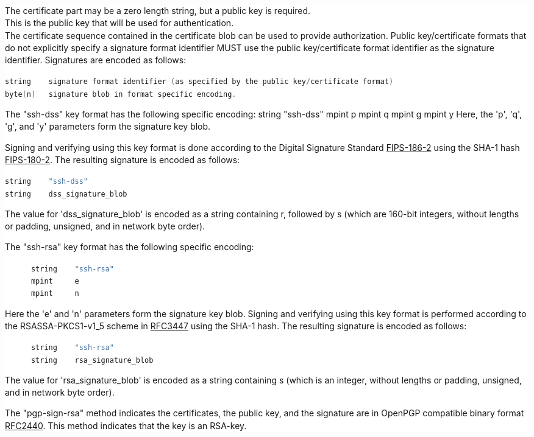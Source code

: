 The certificate part may be a zero length string, but a public key is required.  
This is the public key that will be used for authentication.  
The certificate sequence contained in the certificate blob can be used to provide authorization.
Public key/certificate formats that do not explicitly specify a signature format identifier MUST use the public key/certificate format identifier as the signature identifier.
Signatures are encoded as follows:

```c
string    signature format identifier (as specified by the public key/certificate format)
byte[n]   signature blob in format specific encoding.
```
The "ssh-dss" key format has the following specific encoding:
      string    "ssh-dss"
      mpint     p
      mpint     q
      mpint     g
      mpint     y
Here, the 'p', 'q', 'g', and 'y' parameters form the signature key blob.

Signing and verifying using this key format is done according to the Digital Signature Standard [FIPS-186-2](https://datatracker.ietf.org/doc/html/rfc4253#ref-FIPS-186-2) using the SHA-1 hash [FIPS-180-2](https://datatracker.ietf.org/doc/html/rfc4253#ref-FIPS-180-2).
The resulting signature is encoded as follows:

```c
string    "ssh-dss"
string    dss_signature_blob
```

The value for 'dss_signature_blob' is encoded as a string containing r, followed by s (which are 160-bit integers, without lengths or padding, unsigned, and in network byte order).

The "ssh-rsa" key format has the following specific encoding:
```c
      string    "ssh-rsa"
      mpint     e
      mpint     n
```

Here the 'e' and 'n' parameters form the signature key blob.
Signing and verifying using this key format is performed according to the RSASSA-PKCS1-v1_5 scheme in [RFC3447](https://datatracker.ietf.org/doc/html/rfc3447) using the SHA-1 hash.
The resulting signature is encoded as follows:

```c
      string    "ssh-rsa"
      string    rsa_signature_blob
```

The value for 'rsa_signature_blob' is encoded as a string containing s (which is an integer, without lengths or padding, unsigned, and in network byte order).

The "pgp-sign-rsa" method indicates the certificates, the public key,
and the signature are in OpenPGP compatible binary format [RFC2440](https://datatracker.ietf.org/doc/html/rfc2440).
This method indicates that the key is an RSA-key.
